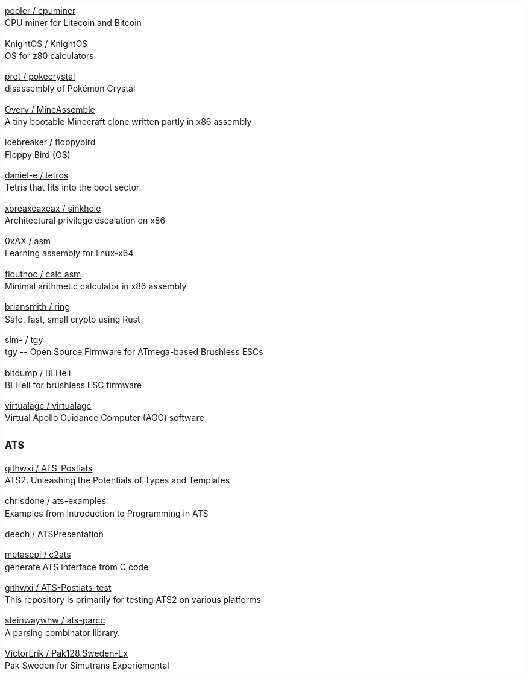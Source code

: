 [pooler / cpuminer](../../../../../pooler/cpuminer)  
CPU miner for Litecoin and Bitcoin  

[KnightOS / KnightOS](../../../../../KnightOS/KnightOS)  
OS for z80 calculators  

[pret / pokecrystal](../../../../../pret/pokecrystal)  
disassembly of Pokémon Crystal  

[Overv / MineAssemble](../../../../../Overv/MineAssemble)  
A tiny bootable Minecraft clone written partly in x86 assembly  

[icebreaker / floppybird](../../../../../icebreaker/floppybird)  
Floppy Bird (OS)  

[daniel-e / tetros](../../../../../daniel-e/tetros)  
Tetris that fits into the boot sector.  

[xoreaxeaxeax / sinkhole](../../../../../xoreaxeaxeax/sinkhole)  
Architectural privilege escalation on x86  

[0xAX / asm](../../../../../0xAX/asm)  
Learning assembly for linux-x64  

[flouthoc / calc.asm](../../../../../flouthoc/calc.asm)  
Minimal arithmetic calculator in x86 assembly  

[briansmith / ring](../../../../../briansmith/ring)  
Safe, fast, small crypto using Rust  

[sim- / tgy](../../../../../sim-/tgy)  
tgy -- Open Source Firmware for ATmega-based Brushless ESCs  

[bitdump / BLHeli](../../../../../bitdump/BLHeli)  
BLHeli for brushless ESC firmware  

[virtualagc / virtualagc](../../../../../virtualagc/virtualagc)  
Virtual Apollo Guidance Computer (AGC) software  

### ATS

[githwxi / ATS-Postiats](../../../../../githwxi/ATS-Postiats)  
ATS2: Unleashing the Potentials of Types and Templates  

[chrisdone / ats-examples](../../../../../chrisdone/ats-examples)  
Examples from Introduction to Programming in ATS  

[deech / ATSPresentation](../../../../../deech/ATSPresentation)  
  

[metasepi / c2ats](../../../../../metasepi/c2ats)  
generate ATS interface from C code  

[githwxi / ATS-Postiats-test](../../../../../githwxi/ATS-Postiats-test)  
This repository is primarily for testing ATS2 on various platforms  

[steinwaywhw / ats-parcc](../../../../../steinwaywhw/ats-parcc)  
A parsing combinator library.  

[VictorErik / Pak128.Sweden-Ex](../../../../../VictorErik/Pak128.Sweden-Ex)  
Pak Sweden for Simutrans Experiemental  
